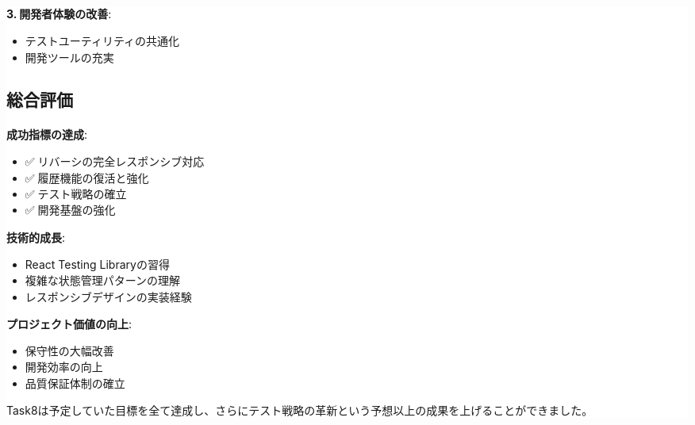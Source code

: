 **3. 開発者体験の改善**:
- テストユーティリティの共通化
- 開発ツールの充実

## 総合評価

**成功指標の達成**:
- ✅ リバーシの完全レスポンシブ対応
- ✅ 履歴機能の復活と強化
- ✅ テスト戦略の確立
- ✅ 開発基盤の強化

**技術的成長**:
- React Testing Libraryの習得
- 複雑な状態管理パターンの理解
- レスポンシブデザインの実装経験

**プロジェクト価値の向上**:
- 保守性の大幅改善
- 開発効率の向上
- 品質保証体制の確立

Task8は予定していた目標を全て達成し、さらにテスト戦略の革新という予想以上の成果を上げることができました。